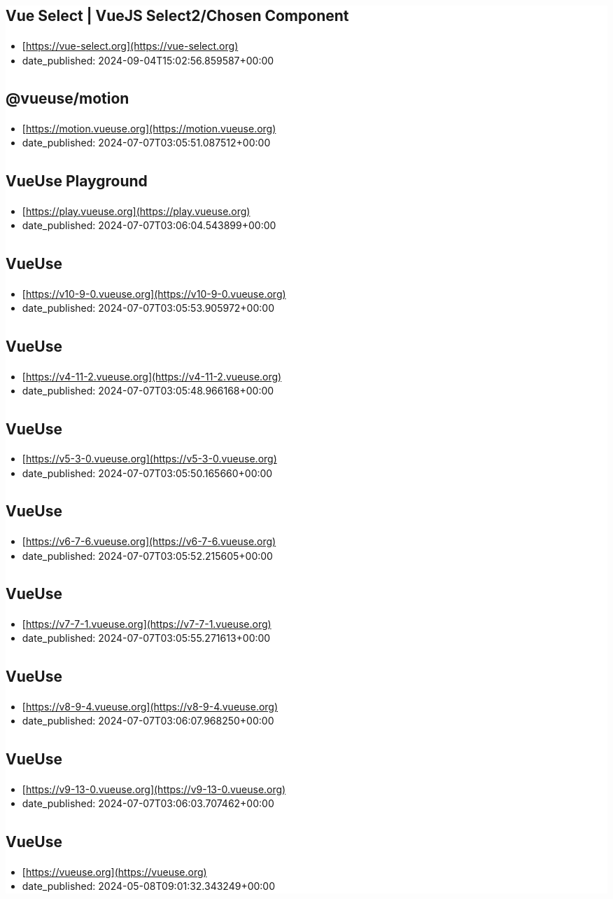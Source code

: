  ## Vue Select | VueJS Select2/Chosen Component
 - [https://vue-select.org](https://vue-select.org)
 - date_published: 2024-09-04T15:02:56.859587+00:00

 ## @vueuse/motion
 - [https://motion.vueuse.org](https://motion.vueuse.org)
 - date_published: 2024-07-07T03:05:51.087512+00:00

 ## VueUse Playground
 - [https://play.vueuse.org](https://play.vueuse.org)
 - date_published: 2024-07-07T03:06:04.543899+00:00

 ## VueUse
 - [https://v10-9-0.vueuse.org](https://v10-9-0.vueuse.org)
 - date_published: 2024-07-07T03:05:53.905972+00:00

 ## VueUse
 - [https://v4-11-2.vueuse.org](https://v4-11-2.vueuse.org)
 - date_published: 2024-07-07T03:05:48.966168+00:00

 ## VueUse
 - [https://v5-3-0.vueuse.org](https://v5-3-0.vueuse.org)
 - date_published: 2024-07-07T03:05:50.165660+00:00

 ## VueUse
 - [https://v6-7-6.vueuse.org](https://v6-7-6.vueuse.org)
 - date_published: 2024-07-07T03:05:52.215605+00:00

 ## VueUse
 - [https://v7-7-1.vueuse.org](https://v7-7-1.vueuse.org)
 - date_published: 2024-07-07T03:05:55.271613+00:00

 ## VueUse
 - [https://v8-9-4.vueuse.org](https://v8-9-4.vueuse.org)
 - date_published: 2024-07-07T03:06:07.968250+00:00

 ## VueUse
 - [https://v9-13-0.vueuse.org](https://v9-13-0.vueuse.org)
 - date_published: 2024-07-07T03:06:03.707462+00:00

 ## VueUse
 - [https://vueuse.org](https://vueuse.org)
 - date_published: 2024-05-08T09:01:32.343249+00:00
